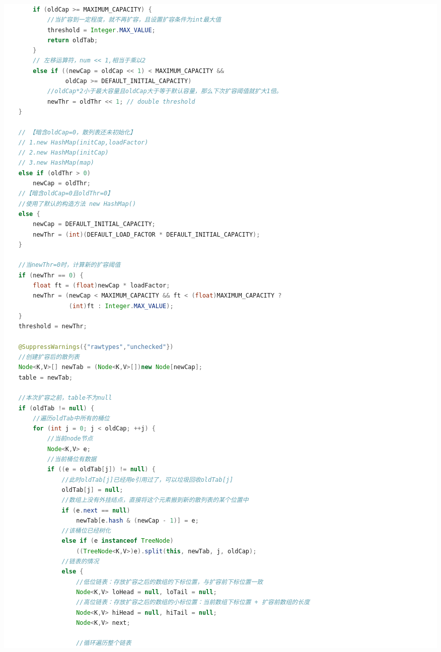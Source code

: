 ```java
        if (oldCap >= MAXIMUM_CAPACITY) {
            //当扩容到一定程度，就不再扩容，且设置扩容条件为int最大值
            threshold = Integer.MAX_VALUE;
            return oldTab;
        }
        // 左移运算符，num << 1,相当于乘以2
        else if ((newCap = oldCap << 1) < MAXIMUM_CAPACITY &&
                 oldCap >= DEFAULT_INITIAL_CAPACITY)
            //oldCap*2小于最大容量且oldCap大于等于默认容量，那么下次扩容阈值就扩大1倍。
            newThr = oldThr << 1; // double threshold
    }

    // 【暗含oldCap=0，散列表还未初始化】
    // 1.new HashMap(initCap,loadFactor)
    // 2.new HashMap(initCap)
    // 3.new HashMap(map)
    else if (oldThr > 0) 
        newCap = oldThr;
	//【暗含oldCap=0且oldThr=0】
	//使用了默认的构造方法 new HashMap()
    else {               
        newCap = DEFAULT_INITIAL_CAPACITY;
        newThr = (int)(DEFAULT_LOAD_FACTOR * DEFAULT_INITIAL_CAPACITY);
    }

    //当newThr=0时，计算新的扩容阈值
    if (newThr == 0) {
        float ft = (float)newCap * loadFactor;
        newThr = (newCap < MAXIMUM_CAPACITY && ft < (float)MAXIMUM_CAPACITY ?
                  (int)ft : Integer.MAX_VALUE);
    }
    threshold = newThr;

    @SuppressWarnings({"rawtypes","unchecked"})
    //创建扩容后的散列表
    Node<K,V>[] newTab = (Node<K,V>[])new Node[newCap];
    table = newTab;

	//本次扩容之前，table不为null
    if (oldTab != null) {
        //遍历oldTab中所有的桶位
        for (int j = 0; j < oldCap; ++j) {
            //当前node节点
            Node<K,V> e;
            //当前桶位有数据
            if ((e = oldTab[j]) != null) {
                //此时oldTab[j]已经用e引用过了，可以垃圾回收oldTab[j]
                oldTab[j] = null;
                //数组上没有外挂结点，直接将这个元素搬到新的散列表的某个位置中
                if (e.next == null)
                    newTab[e.hash & (newCap - 1)] = e;
                //该桶位已经树化
                else if (e instanceof TreeNode)
                    ((TreeNode<K,V>)e).split(this, newTab, j, oldCap);
                //链表的情况
                else { 
                    //低位链表：存放扩容之后的数组的下标位置，与扩容前下标位置一致
                    Node<K,V> loHead = null, loTail = null;
                    //高位链表：存放扩容之后的数组的小标位置：当前数组下标位置 + 扩容前数组的长度
                    Node<K,V> hiHead = null, hiTail = null;
                    Node<K,V> next;
                    
                    //循环遍历整个链表
```